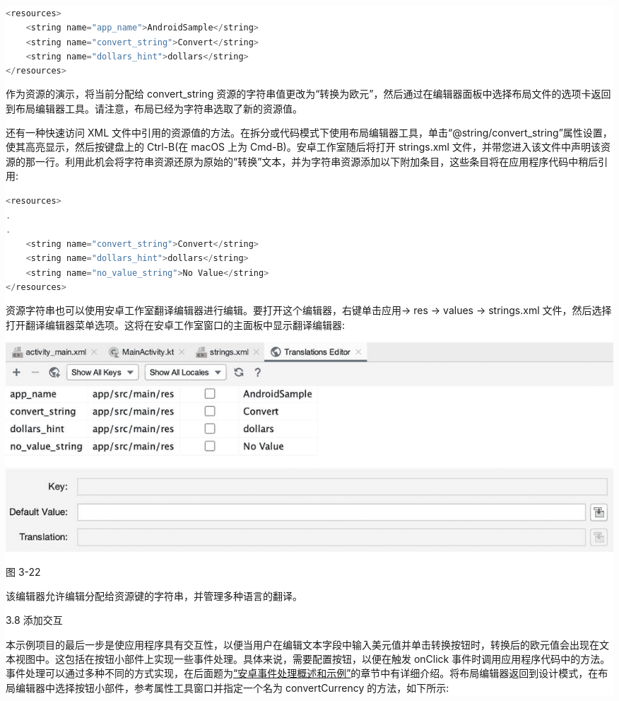 ```java
<resources>
    <string name="app_name">AndroidSample</string>
    <string name="convert_string">Convert</string>
    <string name="dollars_hint">dollars</string>
</resources>
```

作为资源的演示，将当前分配给 convert_string 资源的字符串值更改为“转换为欧元”，然后通过在编辑器面板中选择布局文件的选项卡返回到布局编辑器工具。请注意，布局已经为字符串选取了新的资源值。

还有一种快速访问 XML 文件中引用的资源值的方法。在拆分或代码模式下使用布局编辑器工具，单击“@string/convert_string”属性设置，使其高亮显示，然后按键盘上的 Ctrl-B(在 macOS 上为 Cmd-B)。安卓工作室随后将打开 strings.xml 文件，并带您进入该文件中声明该资源的那一行。利用此机会将字符串资源还原为原始的“转换”文本，并为字符串资源添加以下附加条目，这些条目将在应用程序代码中稍后引用:

```java
<resources>
.
.
    <string name="convert_string">Convert</string>
    <string name="dollars_hint">dollars</string>
    <string name="no_value_string">No Value</string>
</resources>
```

资源字符串也可以使用安卓工作室翻译编辑器进行编辑。要打开这个编辑器，右键单击应用-> res -> values -> strings.xml 文件，然后选择打开翻译编辑器菜单选项。这将在安卓工作室窗口的主面板中显示翻译编辑器:

![](img/as_3.6_translations_editor.jpg)

图 3-22

该编辑器允许编辑分配给资源键的字符串，并管理多种语言的翻译。

3.8 添加交互

本示例项目的最后一步是使应用程序具有交互性，以便当用户在编辑文本字段中输入美元值并单击转换按钮时，转换后的欧元值会出现在文本视图中。这包括在按钮小部件上实现一些事件处理。具体来说，需要配置按钮，以便在触发 onClick 事件时调用应用程序代码中的方法。事件处理可以通过多种不同的方式实现，在后面题为[“安卓事件处理概述和示例”](26.html#_idTextAnchor596)的章节中有详细介绍。将布局编辑器返回到设计模式，在布局编辑器中选择按钮小部件，参考属性工具窗口并指定一个名为 convertCurrency 的方法，如下所示:

